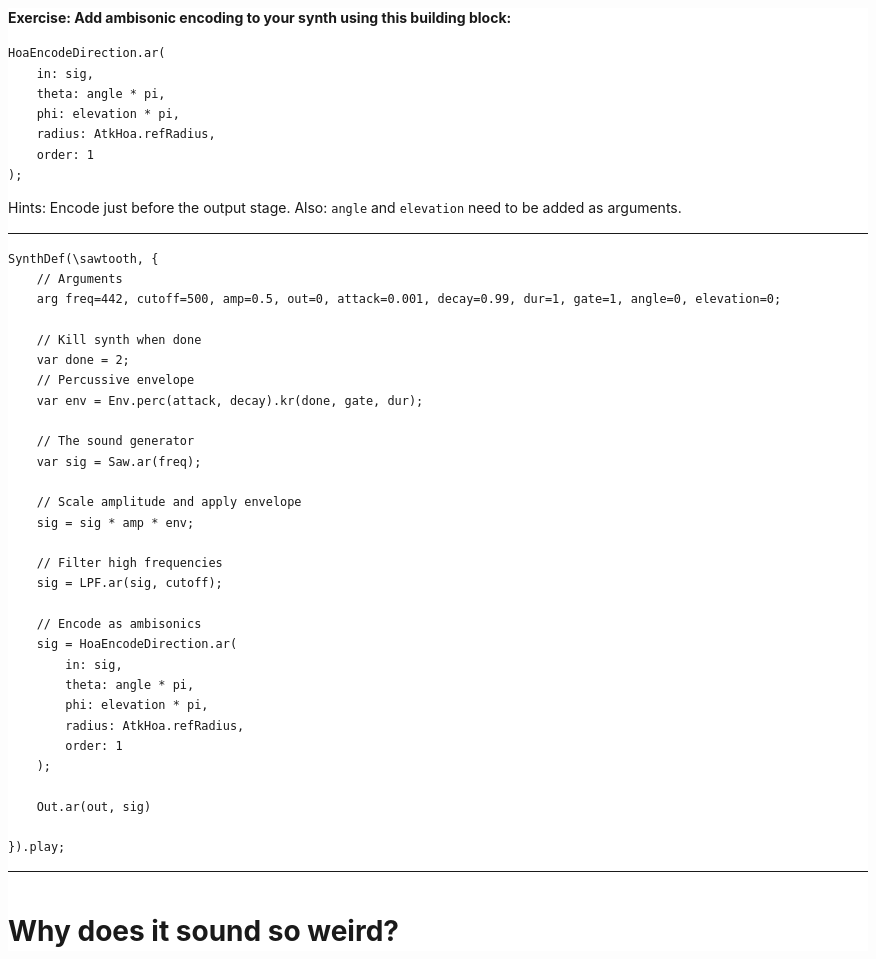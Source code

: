 **Exercise: Add ambisonic encoding to your synth using this building block:** 

```
HoaEncodeDirection.ar(
	in: sig,
	theta: angle * pi,
	phi: elevation * pi,
	radius: AtkHoa.refRadius,
	order: 1
);

```
Hints: Encode just before the output stage. Also: `angle` and `elevation` need to be added as arguments.

---

```
SynthDef(\sawtooth, {
	// Arguments
	arg freq=442, cutoff=500, amp=0.5, out=0, attack=0.001, decay=0.99, dur=1, gate=1, angle=0, elevation=0;

	// Kill synth when done
	var done = 2; 
	// Percussive envelope
	var env = Env.perc(attack, decay).kr(done, gate, dur);

	// The sound generator
	var sig = Saw.ar(freq);

	// Scale amplitude and apply envelope
	sig = sig * amp * env;

	// Filter high frequencies
	sig = LPF.ar(sig, cutoff);

	// Encode as ambisonics
	sig = HoaEncodeDirection.ar(
		in: sig,
		theta: angle * pi,
		phi: elevation * pi,
		radius: AtkHoa.refRadius,
		order: 1
	);

	Out.ar(out, sig)

}).play;
```
---

# Why does it sound so weird?
